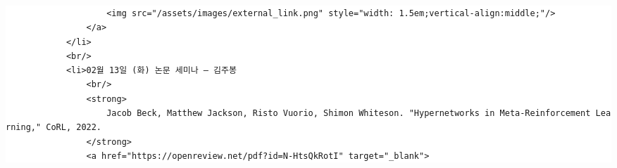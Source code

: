                         <img src="/assets/images/external_link.png" style="width: 1.5em;vertical-align:middle;"/>
                    </a>
                </li>
                <br/>
                <li>02월 13일 (화) 논문 세미나 – 김주봉
                    <br/>
                    <strong>
                        Jacob Beck, Matthew Jackson, Risto Vuorio, Shimon Whiteson. "Hypernetworks in Meta-Reinforcement Learning," CoRL, 2022.
                    </strong>
                    <a href="https://openreview.net/pdf?id=N-HtsQkRotI" target="_blank">